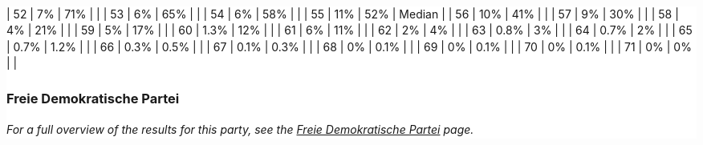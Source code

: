 | 52 | 7% | 71% |  |
| 53 | 6% | 65% |  |
| 54 | 6% | 58% |  |
| 55 | 11% | 52% | Median |
| 56 | 10% | 41% |  |
| 57 | 9% | 30% |  |
| 58 | 4% | 21% |  |
| 59 | 5% | 17% |  |
| 60 | 1.3% | 12% |  |
| 61 | 6% | 11% |  |
| 62 | 2% | 4% |  |
| 63 | 0.8% | 3% |  |
| 64 | 0.7% | 2% |  |
| 65 | 0.7% | 1.2% |  |
| 66 | 0.3% | 0.5% |  |
| 67 | 0.1% | 0.3% |  |
| 68 | 0% | 0.1% |  |
| 69 | 0% | 0.1% |  |
| 70 | 0% | 0.1% |  |
| 71 | 0% | 0% |  |

### Freie Demokratische Partei

*For a full overview of the results for this party, see the [Freie Demokratische Partei](party-freiedemokratischepartei.html) page.*
